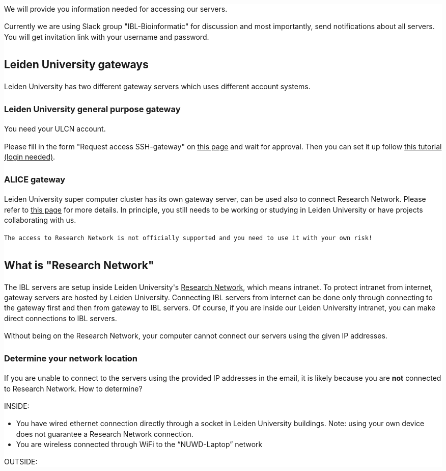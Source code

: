 We will provide you information needed for accessing our servers.

Currently we are using Slack group "IBL-Bioinformatic" for discussion and most importantly, send notifications about all servers. You will get invitation link with your username and password.

## Leiden University gateways

Leiden University has two different gateway servers which uses different account systems.

### Leiden University general purpose gateway

You need your ULCN account.

Please fill in the form "Request access SSH-gateway" on [this page](https://www.staff.universiteitleiden.nl/ict/help-and-support/application-forms/application-forms/service-units/ict-shared-service-centre) and wait for approval. Then you can set it up follow [this tutorial (login needed)](https://helpdesk.universiteitleiden.nl/tas/public/ssp/content/detail/knowledgeitem?unid=4b176453-ad3f-418f-9c15-40a11471de5f).

### ALICE gateway

Leiden University super computer cluster has its own gateway server, can be used also to connect Research Network. Please refer to [this page](../alice/alice_ibl.md#how-to-get-an-account) for more details. In principle, you still needs to be working or studying in Leiden University or have projects collaborating with us.

```{note}
The access to Research Network is not officially supported and you need to use it with your own risk!
```

## What is "Research Network"

The IBL servers are setup inside Leiden University's [Research Network](./Intro.md#what-is-research-network), which means intranet. To protect intranet from internet, gateway servers are hosted by Leiden University. Connecting IBL servers from internet can be done only through connecting to the gateway first and then from gateway to IBL servers. Of course, if you are inside our Leiden University intranet, you can make direct connections to IBL servers.

Without being on the Research Network, your computer cannot connect our servers using the given IP addresses.

### Determine your network location

If you are unable to connect to the servers using the provided IP addresses in the email, it is likely because you are **not** connected to Research Network. How to determine?

INSIDE:

- You have wired ethernet connection directly through a socket in Leiden University buildings. Note: using your own device does not guarantee a Research Network connection.
- You are wireless connected through WiFi to the “NUWD-Laptop” network

OUTSIDE:
